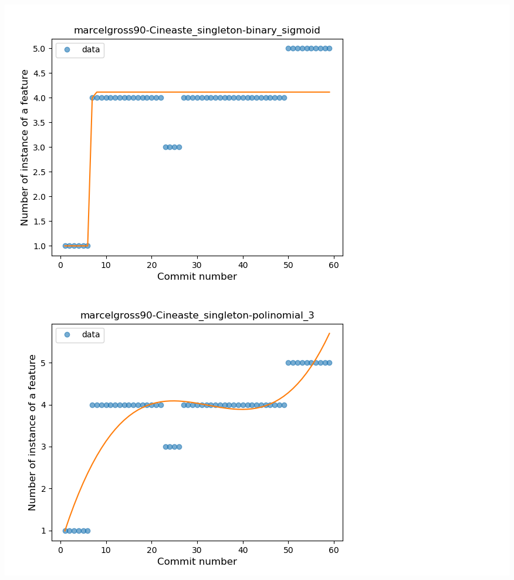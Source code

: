 ![marcelgross90-Cineaste T9](../plots/marcelgross90-Cineaste_singleton_T9.png)
![marcelgross90-Cineaste T11_3](../plots/marcelgross90-Cineaste_singleton_T11_3.png)